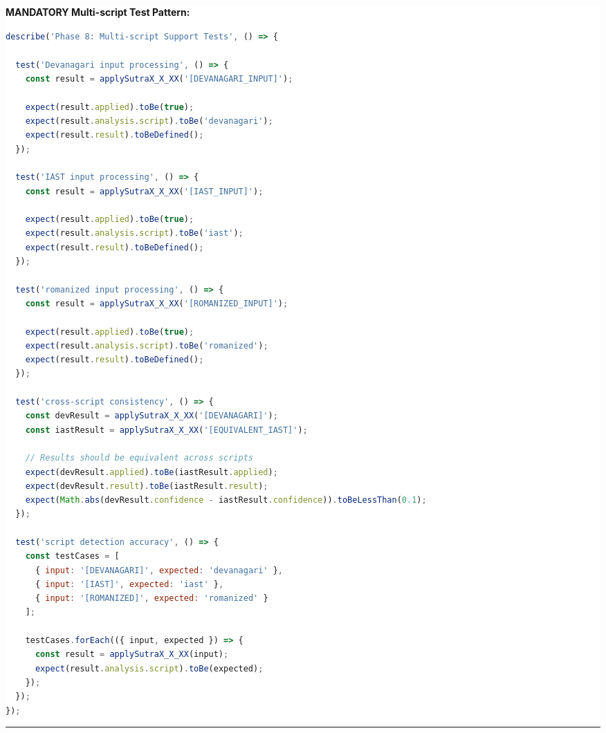 **MANDATORY Multi-script Test Pattern:**
```javascript
describe('Phase 8: Multi-script Support Tests', () => {
  
  test('Devanagari input processing', () => {
    const result = applySutraX_X_XX('[DEVANAGARI_INPUT]');
    
    expect(result.applied).toBe(true);
    expect(result.analysis.script).toBe('devanagari');
    expect(result.result).toBeDefined();
  });

  test('IAST input processing', () => {
    const result = applySutraX_X_XX('[IAST_INPUT]');
    
    expect(result.applied).toBe(true);
    expect(result.analysis.script).toBe('iast');
    expect(result.result).toBeDefined();
  });

  test('romanized input processing', () => {
    const result = applySutraX_X_XX('[ROMANIZED_INPUT]');
    
    expect(result.applied).toBe(true);
    expect(result.analysis.script).toBe('romanized');
    expect(result.result).toBeDefined();
  });

  test('cross-script consistency', () => {
    const devResult = applySutraX_X_XX('[DEVANAGARI]');
    const iastResult = applySutraX_X_XX('[EQUIVALENT_IAST]');
    
    // Results should be equivalent across scripts
    expect(devResult.applied).toBe(iastResult.applied);
    expect(devResult.result).toBe(iastResult.result);
    expect(Math.abs(devResult.confidence - iastResult.confidence)).toBeLessThan(0.1);
  });

  test('script detection accuracy', () => {
    const testCases = [
      { input: '[DEVANAGARI]', expected: 'devanagari' },
      { input: '[IAST]', expected: 'iast' },
      { input: '[ROMANIZED]', expected: 'romanized' }
    ];
    
    testCases.forEach(({ input, expected }) => {
      const result = applySutraX_X_XX(input);
      expect(result.analysis.script).toBe(expected);
    });
  });
});
```

---